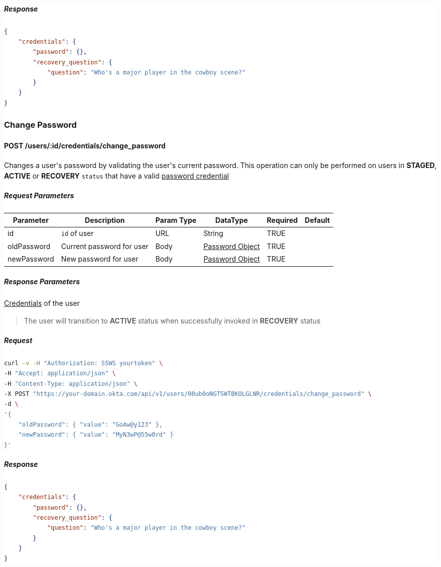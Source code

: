 ##### Response

```json
{
    "credentials": {
        "password": {},
        "recovery_question": {
            "question": "Who's a major player in the cowboy scene?"
        }
    }
}
```

### Change Password

#### POST /users/:id/credentials/change_password

Changes a user's password by validating the user's current password.  This operation can only be performed on users in **STAGED**, **ACTIVE** or **RECOVERY** `status` that have a valid [password credential](#password-object)

##### Request Parameters

Parameter | Description | Param Type | DataType | Required | Default
--- | --- | --- | --- | --- | ---
id | `id` of user | URL | String | TRUE |
oldPassword | Current password for user | Body | [Password Object](#password-object) | TRUE |
newPassword | New password for user | Body | [Password Object](#password-object) | TRUE |

##### Response Parameters

[Credentials](#credentials-object) of the user

> The user will transition to __ACTIVE__ status when successfully invoked in __RECOVERY__ status

##### Request

```sh
curl -v -H "Authorization: SSWS yourtoken" \
-H "Accept: application/json" \
-H "Content-Type: application/json" \
-X POST "https://your-domain.okta.com/api/v1/users/00ub0oNGTSWTBKOLGLNR/credentials/change_password" \
-d \
'{
    "oldPassword": { "value": "GoAw@y123" },
    "newPassword": { "value": "MyN3wP@55w0rd" } 
}'
```

##### Response

```json
{
    "credentials": {
        "password": {},
        "recovery_question": {
            "question": "Who's a major player in the cowboy scene?"
        }
    }
}
```
